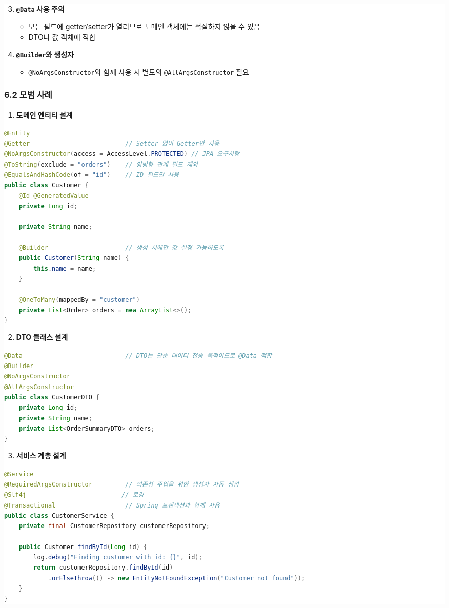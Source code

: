 3. **`@Data` 사용 주의**
   - 모든 필드에 getter/setter가 열리므로 도메인 객체에는 적절하지 않을 수 있음
   - DTO나 값 객체에 적합

4. **`@Builder`와 생성자**
   - `@NoArgsConstructor`와 함께 사용 시 별도의 `@AllArgsConstructor` 필요

### 6.2 모범 사례

1. **도메인 엔티티 설계**

```java
@Entity
@Getter                          // Setter 없이 Getter만 사용
@NoArgsConstructor(access = AccessLevel.PROTECTED) // JPA 요구사항
@ToString(exclude = "orders")    // 양방향 관계 필드 제외
@EqualsAndHashCode(of = "id")    // ID 필드만 사용
public class Customer {
    @Id @GeneratedValue
    private Long id;
    
    private String name;
    
    @Builder                     // 생성 시에만 값 설정 가능하도록
    public Customer(String name) {
        this.name = name;
    }
    
    @OneToMany(mappedBy = "customer")
    private List<Order> orders = new ArrayList<>();
}
```

2. **DTO 클래스 설계**

```java
@Data                            // DTO는 단순 데이터 전송 목적이므로 @Data 적합
@Builder
@NoArgsConstructor
@AllArgsConstructor
public class CustomerDTO {
    private Long id;
    private String name;
    private List<OrderSummaryDTO> orders;
}
```

3. **서비스 계층 설계**

```java
@Service
@RequiredArgsConstructor         // 의존성 주입을 위한 생성자 자동 생성
@Slf4j                          // 로깅
@Transactional                   // Spring 트랜잭션과 함께 사용
public class CustomerService {
    private final CustomerRepository customerRepository;
    
    public Customer findById(Long id) {
        log.debug("Finding customer with id: {}", id);
        return customerRepository.findById(id)
            .orElseThrow(() -> new EntityNotFoundException("Customer not found"));
    }
}
```
